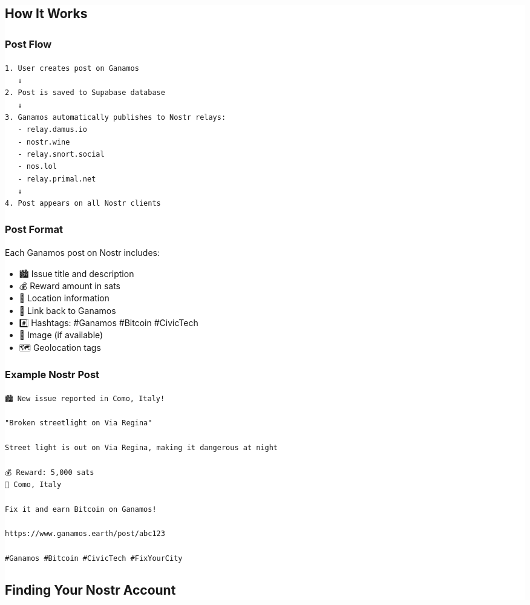 ## How It Works

### Post Flow

```
1. User creates post on Ganamos
   ↓
2. Post is saved to Supabase database
   ↓
3. Ganamos automatically publishes to Nostr relays:
   - relay.damus.io
   - nostr.wine
   - relay.snort.social
   - nos.lol
   - relay.primal.net
   ↓
4. Post appears on all Nostr clients
```

### Post Format

Each Ganamos post on Nostr includes:
- 🏙️ Issue title and description
- 💰 Reward amount in sats
- 📍 Location information
- 🔗 Link back to Ganamos
- #️⃣ Hashtags: #Ganamos #Bitcoin #CivicTech
- 📸 Image (if available)
- 🗺️ Geolocation tags

### Example Nostr Post

```
🏙️ New issue reported in Como, Italy!

"Broken streetlight on Via Regina"

Street light is out on Via Regina, making it dangerous at night

💰 Reward: 5,000 sats
📍 Como, Italy

Fix it and earn Bitcoin on Ganamos!

https://www.ganamos.earth/post/abc123

#Ganamos #Bitcoin #CivicTech #FixYourCity
```

## Finding Your Nostr Account
